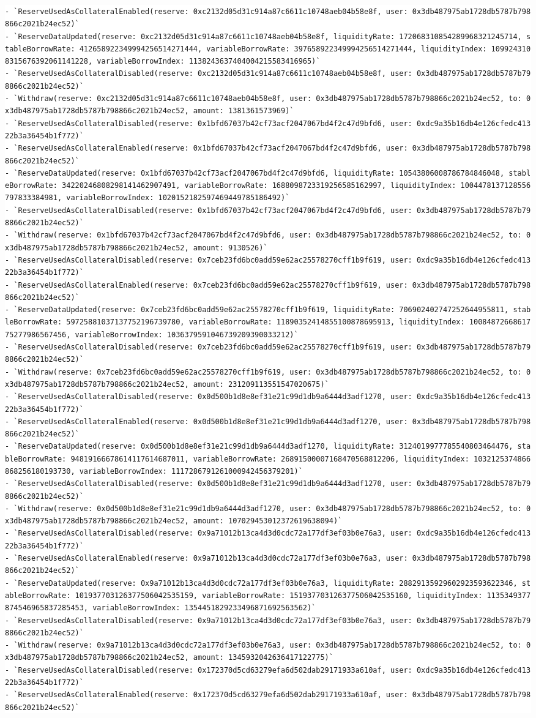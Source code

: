     - `ReserveUsedAsCollateralEnabled(reserve: 0xc2132d05d31c914a87c6611c10748aeb04b58e8f, user: 0x3db487975ab1728db5787b798866c2021b24ec52)`
    - `ReserveDataUpdated(reserve: 0xc2132d05d31c914a87c6611c10748aeb04b58e8f, liquidityRate: 172068310854289968321245714, stableBorrowRate: 412658922349994256514271444, variableBorrowRate: 397658922349994256514271444, liquidityIndex: 1099243108315676392061141228, variableBorrowIndex: 1138243637404004215583416965)`
    - `ReserveUsedAsCollateralDisabled(reserve: 0xc2132d05d31c914a87c6611c10748aeb04b58e8f, user: 0x3db487975ab1728db5787b798866c2021b24ec52)`
    - `Withdraw(reserve: 0xc2132d05d31c914a87c6611c10748aeb04b58e8f, user: 0x3db487975ab1728db5787b798866c2021b24ec52, to: 0x3db487975ab1728db5787b798866c2021b24ec52, amount: 1381361573969)`
    - `ReserveUsedAsCollateralDisabled(reserve: 0x1bfd67037b42cf73acf2047067bd4f2c47d9bfd6, user: 0xdc9a35b16db4e126cfedc41322b3a36454b1f772)`
    - `ReserveUsedAsCollateralEnabled(reserve: 0x1bfd67037b42cf73acf2047067bd4f2c47d9bfd6, user: 0x3db487975ab1728db5787b798866c2021b24ec52)`
    - `ReserveDataUpdated(reserve: 0x1bfd67037b42cf73acf2047067bd4f2c47d9bfd6, liquidityRate: 10543806008786784846048, stableBorrowRate: 34220246808298141462907491, variableBorrowRate: 1688098723319256585162997, liquidityIndex: 1004478137128556797833384981, variableBorrowIndex: 1020152182597469449785186492)`
    - `ReserveUsedAsCollateralDisabled(reserve: 0x1bfd67037b42cf73acf2047067bd4f2c47d9bfd6, user: 0x3db487975ab1728db5787b798866c2021b24ec52)`
    - `Withdraw(reserve: 0x1bfd67037b42cf73acf2047067bd4f2c47d9bfd6, user: 0x3db487975ab1728db5787b798866c2021b24ec52, to: 0x3db487975ab1728db5787b798866c2021b24ec52, amount: 9130526)`
    - `ReserveUsedAsCollateralDisabled(reserve: 0x7ceb23fd6bc0add59e62ac25578270cff1b9f619, user: 0xdc9a35b16db4e126cfedc41322b3a36454b1f772)`
    - `ReserveUsedAsCollateralEnabled(reserve: 0x7ceb23fd6bc0add59e62ac25578270cff1b9f619, user: 0x3db487975ab1728db5787b798866c2021b24ec52)`
    - `ReserveDataUpdated(reserve: 0x7ceb23fd6bc0add59e62ac25578270cff1b9f619, liquidityRate: 706902402747252644955811, stableBorrowRate: 59725881037137752196739780, variableBorrowRate: 11890352414855100878695913, liquidityIndex: 1008487266861775277986567456, variableBorrowIndex: 1036379591046739209390033212)`
    - `ReserveUsedAsCollateralDisabled(reserve: 0x7ceb23fd6bc0add59e62ac25578270cff1b9f619, user: 0x3db487975ab1728db5787b798866c2021b24ec52)`
    - `Withdraw(reserve: 0x7ceb23fd6bc0add59e62ac25578270cff1b9f619, user: 0x3db487975ab1728db5787b798866c2021b24ec52, to: 0x3db487975ab1728db5787b798866c2021b24ec52, amount: 231209113551547020675)`
    - `ReserveUsedAsCollateralDisabled(reserve: 0x0d500b1d8e8ef31e21c99d1db9a6444d3adf1270, user: 0xdc9a35b16db4e126cfedc41322b3a36454b1f772)`
    - `ReserveUsedAsCollateralEnabled(reserve: 0x0d500b1d8e8ef31e21c99d1db9a6444d3adf1270, user: 0x3db487975ab1728db5787b798866c2021b24ec52)`
    - `ReserveDataUpdated(reserve: 0x0d500b1d8e8ef31e21c99d1db9a6444d3adf1270, liquidityRate: 3124019977785540803464476, stableBorrowRate: 94819166678614117614687011, variableBorrowRate: 26891500007168470568812206, liquidityIndex: 1032125374866868256180193730, variableBorrowIndex: 1117286791261000942456379201)`
    - `ReserveUsedAsCollateralDisabled(reserve: 0x0d500b1d8e8ef31e21c99d1db9a6444d3adf1270, user: 0x3db487975ab1728db5787b798866c2021b24ec52)`
    - `Withdraw(reserve: 0x0d500b1d8e8ef31e21c99d1db9a6444d3adf1270, user: 0x3db487975ab1728db5787b798866c2021b24ec52, to: 0x3db487975ab1728db5787b798866c2021b24ec52, amount: 107029453012372619638094)`
    - `ReserveUsedAsCollateralDisabled(reserve: 0x9a71012b13ca4d3d0cdc72a177df3ef03b0e76a3, user: 0xdc9a35b16db4e126cfedc41322b3a36454b1f772)`
    - `ReserveUsedAsCollateralEnabled(reserve: 0x9a71012b13ca4d3d0cdc72a177df3ef03b0e76a3, user: 0x3db487975ab1728db5787b798866c2021b24ec52)`
    - `ReserveDataUpdated(reserve: 0x9a71012b13ca4d3d0cdc72a177df3ef03b0e76a3, liquidityRate: 28829135929602923593622346, stableBorrowRate: 101937703126377506042535159, variableBorrowRate: 151937703126377506042535160, liquidityIndex: 1135349377874546965837285453, variableBorrowIndex: 1354451829233496871692563562)`
    - `ReserveUsedAsCollateralDisabled(reserve: 0x9a71012b13ca4d3d0cdc72a177df3ef03b0e76a3, user: 0x3db487975ab1728db5787b798866c2021b24ec52)`
    - `Withdraw(reserve: 0x9a71012b13ca4d3d0cdc72a177df3ef03b0e76a3, user: 0x3db487975ab1728db5787b798866c2021b24ec52, to: 0x3db487975ab1728db5787b798866c2021b24ec52, amount: 1345932042636417122775)`
    - `ReserveUsedAsCollateralDisabled(reserve: 0x172370d5cd63279efa6d502dab29171933a610af, user: 0xdc9a35b16db4e126cfedc41322b3a36454b1f772)`
    - `ReserveUsedAsCollateralEnabled(reserve: 0x172370d5cd63279efa6d502dab29171933a610af, user: 0x3db487975ab1728db5787b798866c2021b24ec52)`